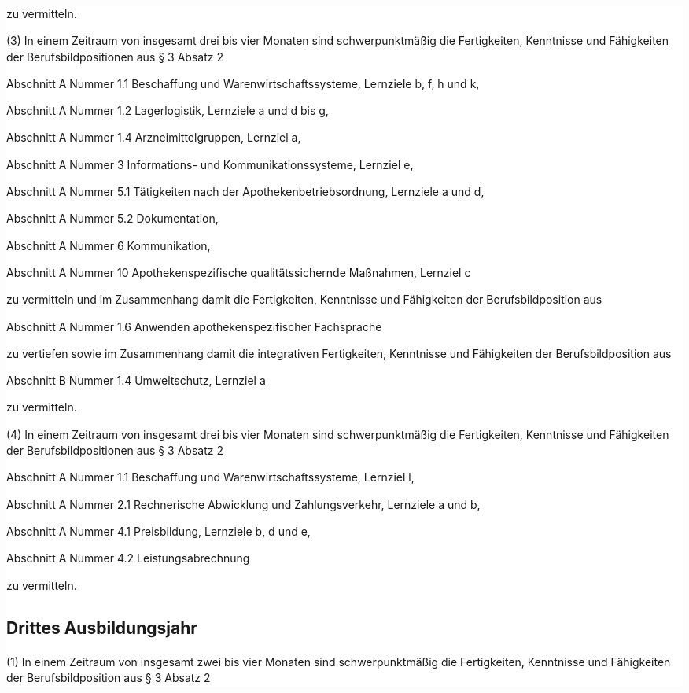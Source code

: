 
zu vermitteln.

(3) In einem Zeitraum von insgesamt drei bis vier Monaten sind schwerpunktmäßig die Fertigkeiten, Kenntnisse und Fähigkeiten der Berufsbildpositionen aus § 3 Absatz 2

Abschnitt A Nummer 1.1 Beschaffung und Warenwirtschaftssysteme, Lernziele b, f, h und k,


Abschnitt A Nummer 1.2 Lagerlogistik, Lernziele a und d bis g,


Abschnitt A Nummer 1.4 Arzneimittelgruppen, Lernziel a,


Abschnitt A Nummer 3 Informations- und Kommunikationssysteme, Lernziel e,


Abschnitt A Nummer 5.1 Tätigkeiten nach der Apothekenbetriebsordnung, Lernziele a und d,


Abschnitt A Nummer 5.2 Dokumentation,


Abschnitt A Nummer 6 Kommunikation,


Abschnitt A Nummer 10 Apothekenspezifische qualitätssichernde Maßnahmen, Lernziel c



zu vermitteln und im Zusammenhang damit die Fertigkeiten, Kenntnisse und Fähigkeiten der Berufsbildposition aus

Abschnitt A Nummer 1.6 Anwenden apothekenspezifischer Fachsprache



zu vertiefen sowie im Zusammenhang damit die integrativen Fertigkeiten, Kenntnisse und Fähigkeiten der Berufsbildposition aus

Abschnitt B Nummer 1.4 Umweltschutz, Lernziel a



zu vermitteln.

(4) In einem Zeitraum von insgesamt drei bis vier Monaten sind schwerpunktmäßig die Fertigkeiten, Kenntnisse und Fähigkeiten der Berufsbildpositionen aus § 3 Absatz 2

Abschnitt A Nummer 1.1 Beschaffung und Warenwirtschaftssysteme, Lernziel l,


Abschnitt A Nummer 2.1 Rechnerische Abwicklung und Zahlungsverkehr, Lernziele a und b,


Abschnitt A Nummer 4.1 Preisbildung, Lernziele b, d und e,


Abschnitt A Nummer 4.2 Leistungsabrechnung



zu vermitteln.

## Drittes Ausbildungsjahr

(1) In einem Zeitraum von insgesamt zwei bis vier Monaten sind schwerpunktmäßig die Fertigkeiten, Kenntnisse und Fähigkeiten der Berufsbildposition aus § 3 Absatz 2
